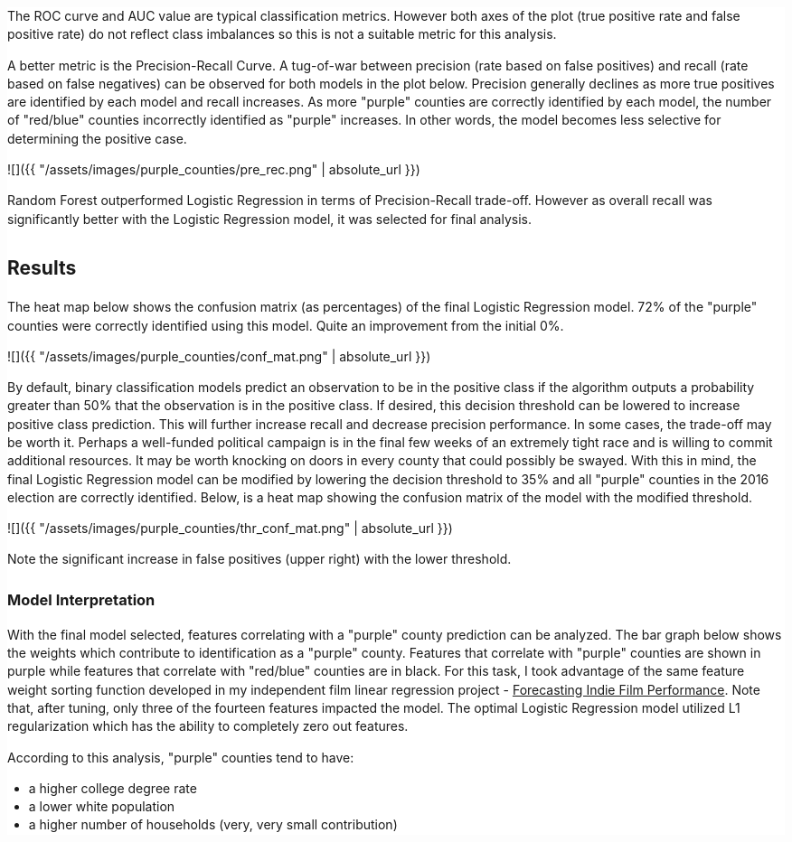 The ROC curve and AUC value are typical classification metrics. However both axes of the plot (true positive rate and false positive rate) do not reflect class imbalances so this is not a suitable metric for this analysis.

A better metric is the Precision-Recall Curve. A tug-of-war between precision (rate based on false positives) and recall (rate based on false negatives) can be observed for both models in the plot below. Precision generally declines as more true positives are identified by each model and recall increases. As more "purple" counties are correctly identified by each model, the number of "red/blue" counties incorrectly identified as "purple" increases. In other words, the model becomes less selective for determining the positive case.

![]({{ "/assets/images/purple_counties/pre_rec.png" | absolute_url }})

Random Forest outperformed Logistic Regression in terms of Precision-Recall trade-off. However as overall recall was significantly better with the Logistic Regression model, it was selected for final analysis.

## Results
The heat map below shows the confusion matrix (as percentages) of the final Logistic Regression model. 72% of the "purple" counties were correctly identified using this model. Quite an improvement from the initial 0%.

![]({{ "/assets/images/purple_counties/conf_mat.png" | absolute_url }})

By default, binary classification models predict an observation to be in the positive class if the algorithm outputs a probability greater than 50% that the observation is in the positive class. If desired, this decision threshold can be lowered to increase positive class prediction. This will further increase recall and decrease precision performance. In some cases, the trade-off may be worth it. Perhaps a well-funded political campaign is in the final few weeks of an extremely tight race and is willing to commit additional resources. It may be worth knocking on doors in every county that could possibly be swayed. With this in mind, the final Logistic Regression model can be modified by lowering the decision threshold to 35% and all "purple" counties in the 2016 election are correctly identified. Below, is a heat map showing the confusion matrix of the model with the modified threshold.

![]({{ "/assets/images/purple_counties/thr_conf_mat.png" | absolute_url }})

Note the significant increase in false positives (upper right) with the lower threshold.

### Model Interpretation
With the final model selected, features correlating with a "purple" county prediction can be analyzed. The bar graph below shows the weights which contribute to identification as a "purple" county. Features that correlate with "purple" counties are shown in purple while features that correlate with "red/blue" counties are in black. For this task, I took advantage of the same feature weight sorting function developed in my independent film linear regression project - [Forecasting Indie Film Performance](https://kevscon.github.io/2018/04/29/indie_films.html). Note that, after tuning, only three of the fourteen features impacted the model. The optimal Logistic Regression model utilized L1 regularization which has the ability to completely zero out features.

According to this analysis, "purple" counties tend to have:
- a higher college degree rate
- a lower white population
- a higher number of households (very, very small contribution)
